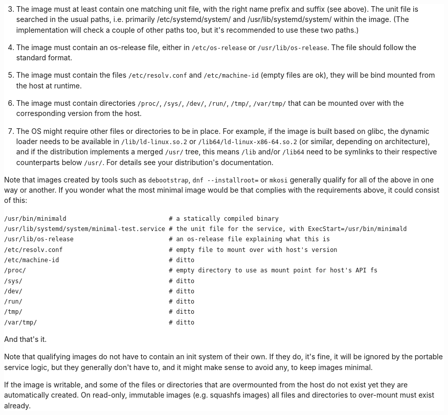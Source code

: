 3. The image must at least contain one matching unit file, with the right name
   prefix and suffix (see above). The unit file is searched in the usual paths,
   i.e. primarily /etc/systemd/system/ and /usr/lib/systemd/system/ within the
   image. (The implementation will check a couple of other paths too, but it's
   recommended to use these two paths.)

4. The image must contain an os-release file, either in `/etc/os-release` or
   `/usr/lib/os-release`. The file should follow the standard format.

5. The image must contain the files `/etc/resolv.conf` and `/etc/machine-id`
   (empty files are ok), they will be bind mounted from the host at runtime.

6. The image must contain directories `/proc/`, `/sys/`, `/dev/`, `/run/`,
   `/tmp/`, `/var/tmp/` that can be mounted over with the corresponding version
   from the host.

7. The OS might require other files or directories to be in place. For example,
   if the image is built based on glibc, the dynamic loader needs to be
   available in `/lib/ld-linux.so.2` or `/lib64/ld-linux-x86-64.so.2` (or
   similar, depending on architecture), and if the distribution implements a
   merged `/usr/` tree, this means `/lib` and/or `/lib64` need to be symlinks
   to their respective counterparts below `/usr/`. For details see your
   distribution's documentation.

Note that images created by tools such as `debootstrap`, `dnf --installroot=`
or `mkosi` generally qualify for all of the above in one way or another. If you
wonder what the most minimal image would be that complies with the requirements
above, it could consist of this:

```
/usr/bin/minimald                            # a statically compiled binary
/usr/lib/systemd/system/minimal-test.service # the unit file for the service, with ExecStart=/usr/bin/minimald
/usr/lib/os-release                          # an os-release file explaining what this is
/etc/resolv.conf                             # empty file to mount over with host's version
/etc/machine-id                              # ditto
/proc/                                       # empty directory to use as mount point for host's API fs
/sys/                                        # ditto
/dev/                                        # ditto
/run/                                        # ditto
/tmp/                                        # ditto
/var/tmp/                                    # ditto
```

And that's it.

Note that qualifying images do not have to contain an init system of their
own. If they do, it's fine, it will be ignored by the portable service logic,
but they generally don't have to, and it might make sense to avoid any, to keep
images minimal.

If the image is writable, and some of the files or directories that are
overmounted from the host do not exist yet they are automatically created. On
read-only, immutable images (e.g. squashfs images) all files and directories to
over-mount must exist already.
